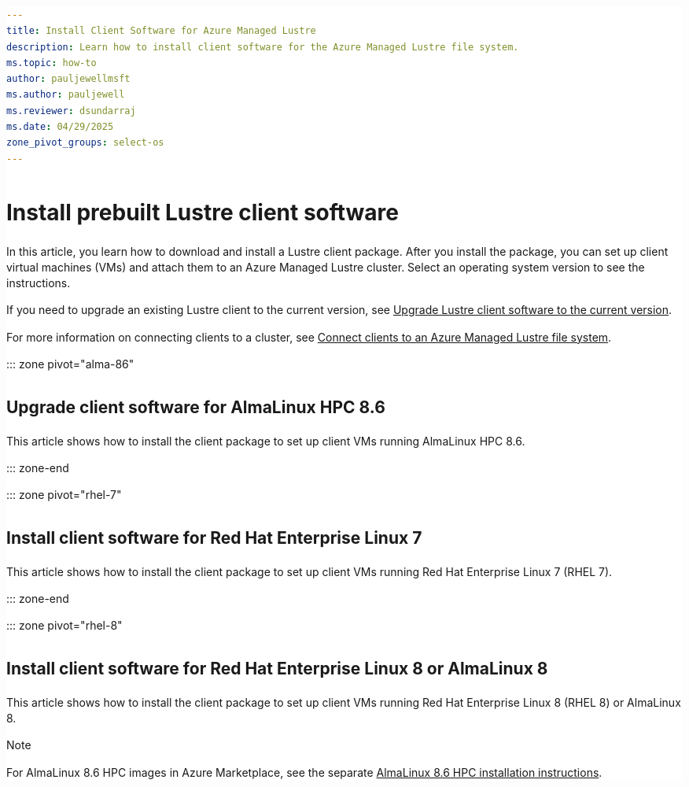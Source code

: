 ```yaml
---
title: Install Client Software for Azure Managed Lustre
description: Learn how to install client software for the Azure Managed Lustre file system.
ms.topic: how-to
author: pauljewellmsft
ms.author: pauljewell
ms.reviewer: dsundarraj
ms.date: 04/29/2025
zone_pivot_groups: select-os
---
```


# Install prebuilt Lustre client software

In this article, you learn how to download and install a Lustre client package. After you install the package, you can set up client virtual machines (VMs) and attach them to an Azure Managed Lustre cluster. Select an operating system version to see the instructions.

If you need to upgrade an existing Lustre client to the current version, see [Upgrade Lustre client software to the current version](client-upgrade.md).

For more information on connecting clients to a cluster, see [Connect clients to an Azure Managed Lustre file system](connect-clients.md).

::: zone pivot="alma-86"

## Upgrade client software for AlmaLinux HPC 8.6

This article shows how to install the client package to set up client VMs running AlmaLinux HPC 8.6.

::: zone-end

::: zone pivot="rhel-7"

## Install client software for Red Hat Enterprise Linux 7

This article shows how to install the client package to set up client VMs running Red Hat Enterprise Linux 7 (RHEL 7).

::: zone-end

::: zone pivot="rhel-8"

## Install client software for Red Hat Enterprise Linux 8 or AlmaLinux 8

This article shows how to install the client package to set up client VMs running Red Hat Enterprise Linux 8 (RHEL 8) or AlmaLinux 8.

> [!NOTE]
> For AlmaLinux 8.6 HPC images in Azure Marketplace, see the separate [AlmaLinux 8.6 HPC installation instructions](install-hpc-alma-86.md).
